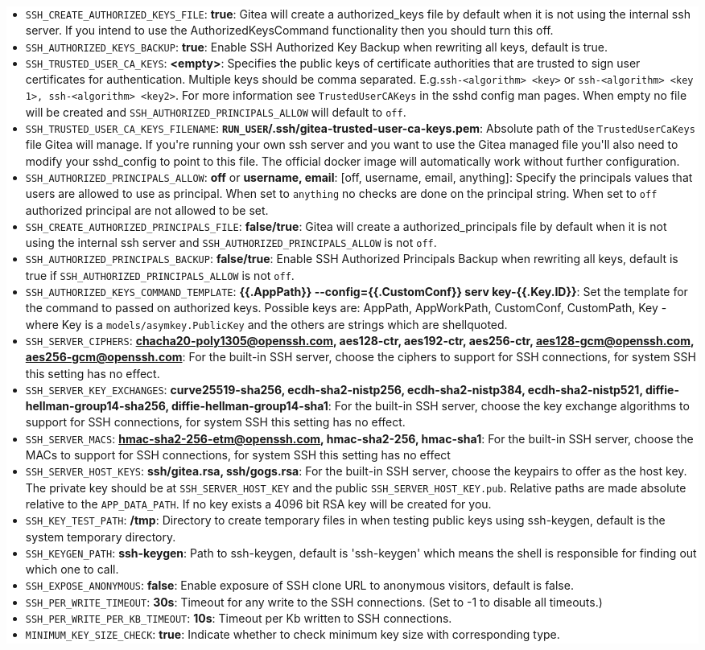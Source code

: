 - `SSH_CREATE_AUTHORIZED_KEYS_FILE`: **true**: Gitea will create a authorized_keys file by default when it is not using the internal ssh server. If you intend to use the AuthorizedKeysCommand functionality then you should turn this off.
- `SSH_AUTHORIZED_KEYS_BACKUP`: **true**: Enable SSH Authorized Key Backup when rewriting all keys, default is true.
- `SSH_TRUSTED_USER_CA_KEYS`: **\<empty\>**: Specifies the public keys of certificate authorities that are trusted to sign user certificates for authentication. Multiple keys should be comma separated. E.g.`ssh-<algorithm> <key>` or `ssh-<algorithm> <key1>, ssh-<algorithm> <key2>`. For more information see `TrustedUserCAKeys` in the sshd config man pages. When empty no file will be created and `SSH_AUTHORIZED_PRINCIPALS_ALLOW` will default to `off`.
- `SSH_TRUSTED_USER_CA_KEYS_FILENAME`: **`RUN_USER`/.ssh/gitea-trusted-user-ca-keys.pem**: Absolute path of the `TrustedUserCaKeys` file Gitea will manage. If you're running your own ssh server and you want to use the Gitea managed file you'll also need to modify your sshd_config to point to this file. The official docker image will automatically work without further configuration.
- `SSH_AUTHORIZED_PRINCIPALS_ALLOW`: **off** or **username, email**: \[off, username, email, anything\]: Specify the principals values that users are allowed to use as principal. When set to `anything` no checks are done on the principal string. When set to `off` authorized principal are not allowed to be set.
- `SSH_CREATE_AUTHORIZED_PRINCIPALS_FILE`: **false/true**: Gitea will create a authorized_principals file by default when it is not using the internal ssh server and `SSH_AUTHORIZED_PRINCIPALS_ALLOW` is not `off`.
- `SSH_AUTHORIZED_PRINCIPALS_BACKUP`: **false/true**: Enable SSH Authorized Principals Backup when rewriting all keys, default is true if `SSH_AUTHORIZED_PRINCIPALS_ALLOW` is not `off`.
- `SSH_AUTHORIZED_KEYS_COMMAND_TEMPLATE`: **{{.AppPath}} --config={{.CustomConf}} serv key-{{.Key.ID}}**: Set the template for the command to passed on authorized keys. Possible keys are: AppPath, AppWorkPath, CustomConf, CustomPath, Key - where Key is a `models/asymkey.PublicKey` and the others are strings which are shellquoted.
- `SSH_SERVER_CIPHERS`: **chacha20-poly1305@openssh.com, aes128-ctr, aes192-ctr, aes256-ctr, aes128-gcm@openssh.com, aes256-gcm@openssh.com**: For the built-in SSH server, choose the ciphers to support for SSH connections, for system SSH this setting has no effect.
- `SSH_SERVER_KEY_EXCHANGES`: **curve25519-sha256, ecdh-sha2-nistp256, ecdh-sha2-nistp384, ecdh-sha2-nistp521, diffie-hellman-group14-sha256, diffie-hellman-group14-sha1**: For the built-in SSH server, choose the key exchange algorithms to support for SSH connections, for system SSH this setting has no effect.
- `SSH_SERVER_MACS`: **hmac-sha2-256-etm@openssh.com, hmac-sha2-256, hmac-sha1**: For the built-in SSH server, choose the MACs to support for SSH connections, for system SSH this setting has no effect
- `SSH_SERVER_HOST_KEYS`: **ssh/gitea.rsa, ssh/gogs.rsa**: For the built-in SSH server, choose the keypairs to offer as the host key. The private key should be at `SSH_SERVER_HOST_KEY` and the public `SSH_SERVER_HOST_KEY.pub`. Relative paths are made absolute relative to the `APP_DATA_PATH`. If no key exists a 4096 bit RSA key will be created for you.
- `SSH_KEY_TEST_PATH`: **/tmp**: Directory to create temporary files in when testing public keys using ssh-keygen, default is the system temporary directory.
- `SSH_KEYGEN_PATH`: **ssh-keygen**: Path to ssh-keygen, default is 'ssh-keygen' which means the shell is responsible for finding out which one to call.
- `SSH_EXPOSE_ANONYMOUS`: **false**: Enable exposure of SSH clone URL to anonymous visitors, default is false.
- `SSH_PER_WRITE_TIMEOUT`: **30s**: Timeout for any write to the SSH connections. (Set to
  -1 to disable all timeouts.)
- `SSH_PER_WRITE_PER_KB_TIMEOUT`: **10s**: Timeout per Kb written to SSH connections.
- `MINIMUM_KEY_SIZE_CHECK`: **true**: Indicate whether to check minimum key size with corresponding type.
